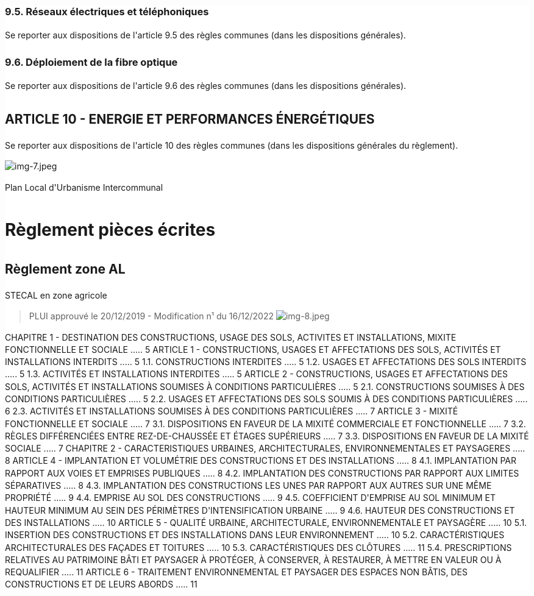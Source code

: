 ### 9.5. Réseaux électriques et téléphoniques

Se reporter aux dispositions de l'article 9.5 des règles communes (dans les dispositions générales).

### 9.6. Déploiement de la fibre optique

Se reporter aux dispositions de l'article 9.6 des règles communes (dans les dispositions générales).

## ARTICLE 10 - ENERGIE ET PERFORMANCES ÉNERGÉTIQUES

Se reporter aux dispositions de l'article 10 des règles communes (dans les dispositions générales du règlement).




![img-7.jpeg](img-7.jpeg)

Plan Local d'Urbanisme Intercommunal

# Règlement pièces écrites 

## Règlement zone AL

STECAL en zone agricole
> PLUI approuvé le 20/12/2019 - Modification n¹ du 16/12/2022
![img-8.jpeg](img-8.jpeg)

CHAPITRE 1 - DESTINATION DES CONSTRUCTIONS, USAGE DES SOLS, ACTIVITES ET INSTALLATIONS, MIXITE FONCTIONNELLE ET SOCIALE ..... 5
ARTICLE 1 - CONSTRUCTIONS, USAGES ET AFFECTATIONS DES SOLS, ACTIVITÉS ET INSTALLATIONS INTERDITS ..... 5
1.1. CONSTRUCTIONS INTERDITES ..... 5
1.2. USAGES ET AFFECTATIONS DES SOLS INTERDITS ..... 5
1.3. ACTIVITÉS ET INSTALLATIONS INTERDITES ..... 5
ARTICLE 2 - CONSTRUCTIONS, USAGES ET AFFECTATIONS DES SOLS, ACTIVITÉS ET INSTALLATIONS SOUMISES À CONDITIONS PARTICULIÈRES ..... 5
2.1. CONSTRUCTIONS SOUMISES À DES CONDITIONS PARTICULIÈRES ..... 5
2.2. USAGES ET AFFECTATIONS DES SOLS SOUMIS À DES CONDITIONS PARTICULIÈRES ..... 6
2.3. ACTIVITÉS ET INSTALLATIONS SOUMISES À DES CONDITIONS PARTICULIÈRES ..... 7
ARTICLE 3 - MIXITÉ FONCTIONNELLE ET SOCIALE ..... 7
3.1. DISPOSITIONS EN FAVEUR DE LA MIXITÉ COMMERCIALE ET FONCTIONNELLE ..... 7
3.2. RÈGLES DIFFÉRENCIÉES ENTRE REZ-DE-CHAUSSÉE ET ÉTAGES SUPÉRIEURS ..... 7
3.3. DISPOSITIONS EN FAVEUR DE LA MIXITÉ SOCIALE ..... 7
CHAPITRE 2 - CARACTERISTIQUES URBAINES, ARCHITECTURALES, ENVIRONNEMENTALES ET PAYSAGERES ..... 8
ARTICLE 4 - IMPLANTATION ET VOLUMÉTRIE DES CONSTRUCTIONS ET DES INSTALLATIONS ..... 8
4.1. IMPLANTATION PAR RAPPORT AUX VOIES ET EMPRISES PUBLIQUES ..... 8
4.2. IMPLANTATION DES CONSTRUCTIONS PAR RAPPORT AUX LIMITES SÉPARATIVES ..... 8
4.3. IMPLANTATION DES CONSTRUCTIONS LES UNES PAR RAPPORT AUX AUTRES SUR UNE MÊME PROPRIÉTÉ ..... 9
4.4. EMPRISE AU SOL DES CONSTRUCTIONS ..... 9
4.5. COEFFICIENT D'EMPRISE AU SOL MINIMUM ET HAUTEUR MINIMUM AU SEIN DES PÉRIMÈTRES D'INTENSIFICATION URBAINE ..... 9
4.6. HAUTEUR DES CONSTRUCTIONS ET DES INSTALLATIONS ..... 10
ARTICLE 5 - QUALITÉ URBAINE, ARCHITECTURALE, ENVIRONNEMENTALE ET PAYSAGÈRE ..... 10
5.1. INSERTION DES CONSTRUCTIONS ET DES INSTALLATIONS DANS LEUR ENVIRONNEMENT ..... 10
5.2. CARACTÉRISTIQUES ARCHITECTURALES DES FAÇADES ET TOITURES ..... 10
5.3. CARACTÉRISTIQUES DES CLÔTURES ..... 11
5.4. PRESCRIPTIONS RELATIVES AU PATRIMOINE BÂTI ET PAYSAGER À PROTÉGER, À CONSERVER, À RESTAURER, À METTRE EN VALEUR OU À REQUALIFIER ..... 11
ARTICLE 6 - TRAITEMENT ENVIRONNEMENTAL ET PAYSAGER DES ESPACES NON BÂTIS, DES CONSTRUCTIONS ET DE LEURS ABORDS ..... 11
